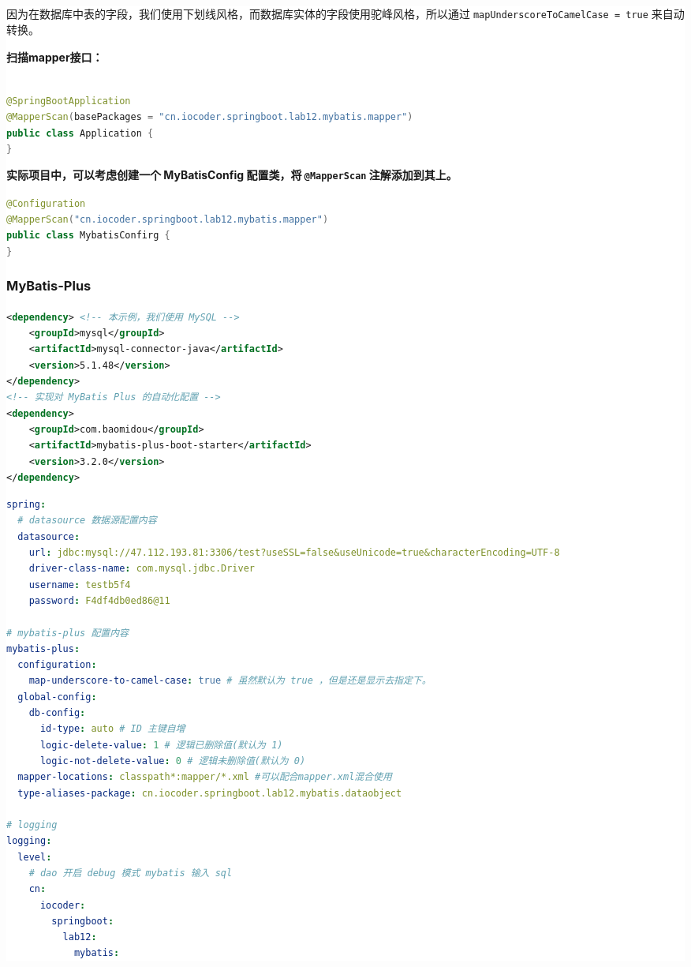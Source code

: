 因为在数据库中表的字段，我们使用下划线风格，而数据库实体的字段使用驼峰风格，所以通过 `mapUnderscoreToCamelCase = true` 来自动转换。

**扫描mapper接口：**

```java

@SpringBootApplication
@MapperScan(basePackages = "cn.iocoder.springboot.lab12.mybatis.mapper")
public class Application {
}
```

**实际项目中，可以考虑创建一个 MyBatisConfig 配置类，将 `@MapperScan` 注解添加到其上。**

```java
@Configuration
@MapperScan("cn.iocoder.springboot.lab12.mybatis.mapper")
public class MybatisConfirg {
}
```

### MyBatis-Plus

```xml
<dependency> <!-- 本示例，我们使用 MySQL -->
    <groupId>mysql</groupId>
    <artifactId>mysql-connector-java</artifactId>
    <version>5.1.48</version>
</dependency>
<!-- 实现对 MyBatis Plus 的自动化配置 -->
<dependency>
    <groupId>com.baomidou</groupId>
    <artifactId>mybatis-plus-boot-starter</artifactId>
    <version>3.2.0</version>
</dependency>
```

```yaml
spring:
  # datasource 数据源配置内容
  datasource:
    url: jdbc:mysql://47.112.193.81:3306/test?useSSL=false&useUnicode=true&characterEncoding=UTF-8
    driver-class-name: com.mysql.jdbc.Driver
    username: testb5f4
    password: F4df4db0ed86@11

# mybatis-plus 配置内容
mybatis-plus:
  configuration:
    map-underscore-to-camel-case: true # 虽然默认为 true ，但是还是显示去指定下。
  global-config:
    db-config:
      id-type: auto # ID 主键自增
      logic-delete-value: 1 # 逻辑已删除值(默认为 1)
      logic-not-delete-value: 0 # 逻辑未删除值(默认为 0)
  mapper-locations: classpath*:mapper/*.xml #可以配合mapper.xml混合使用
  type-aliases-package: cn.iocoder.springboot.lab12.mybatis.dataobject

# logging
logging:
  level:
    # dao 开启 debug 模式 mybatis 输入 sql
    cn:
      iocoder:
        springboot:
          lab12:
            mybatis:
```